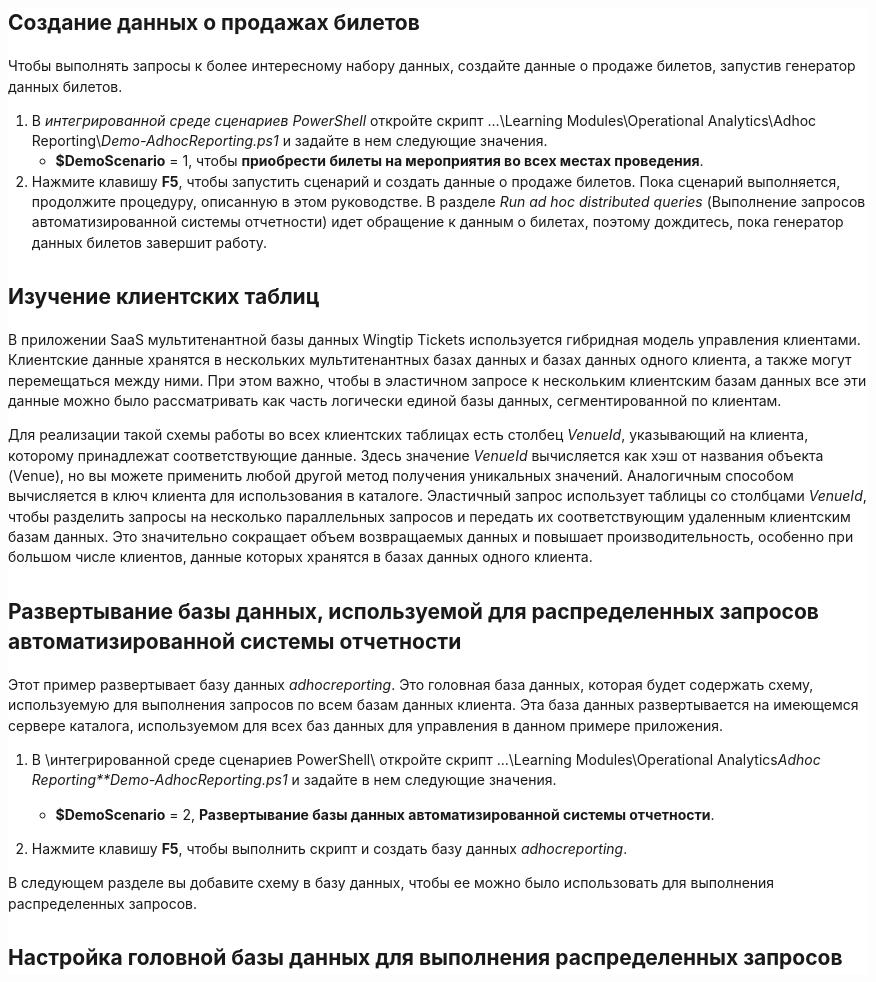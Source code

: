 ## <a name="create-ticket-sales-data"></a>Создание данных о продажах билетов

Чтобы выполнять запросы к более интересному набору данных, создайте данные о продаже билетов, запустив генератор данных билетов.

1. В *интегрированной среде сценариев PowerShell* откройте скрипт …\\Learning Modules\\Operational Analytics\\Adhoc Reporting\\*Demo-AdhocReporting.ps1* и задайте в нем следующие значения.
   * **$DemoScenario** = 1, чтобы **приобрести билеты на мероприятия во всех местах проведения**.
2. Нажмите клавишу **F5**, чтобы запустить сценарий и создать данные о продаже билетов. Пока сценарий выполняется, продолжите процедуру, описанную в этом руководстве. В разделе *Run ad hoc distributed queries* (Выполнение запросов автоматизированной системы отчетности) идет обращение к данным о билетах, поэтому дождитесь, пока генератор данных билетов завершит работу.

## <a name="explore-the-tenant-tables"></a>Изучение клиентских таблиц 

В приложении SaaS мультитенантной базы данных Wingtip Tickets используется гибридная модель управления клиентами. Клиентские данные хранятся в нескольких мультитенантных базах данных и базах данных одного клиента, а также могут перемещаться между ними. При этом важно, чтобы в эластичном запросе к нескольким клиентским базам данных все эти данные можно было рассматривать как часть логически единой базы данных, сегментированной по клиентам. 

Для реализации такой схемы работы во всех клиентских таблицах есть столбец *VenueId*, указывающий на клиента, которому принадлежат соответствующие данные. Здесь значение *VenueId* вычисляется как хэш от названия объекта (Venue), но вы можете применить любой другой метод получения уникальных значений. Аналогичным способом вычисляется в ключ клиента для использования в каталоге. Эластичный запрос использует таблицы со столбцами *VenueId*, чтобы разделить запросы на несколько параллельных запросов и передать их соответствующим удаленным клиентским базам данных. Это значительно сокращает объем возвращаемых данных и повышает производительность, особенно при большом числе клиентов, данные которых хранятся в базах данных одного клиента.

## <a name="deploy-the-database-used-for-ad-hoc-distributed-queries"></a>Развертывание базы данных, используемой для распределенных запросов автоматизированной системы отчетности

Этот пример развертывает базу данных *adhocreporting*. Это головная база данных, которая будет содержать схему, используемую для выполнения запросов по всем базам данных клиента. Эта база данных развертывается на имеющемся сервере каталога, используемом для всех баз данных для управления в данном примере приложения.

1. В \\интегрированной среде сценариев PowerShell\\ откройте скрипт …\\Learning Modules\\Operational Analytics*Adhoc Reporting**Demo-AdhocReporting.ps1* и задайте в нем следующие значения.
   * **$DemoScenario** = 2, **Развертывание базы данных автоматизированной системы отчетности**.

2. Нажмите клавишу **F5**, чтобы выполнить скрипт и создать базу данных *adhocreporting*.

В следующем разделе вы добавите схему в базу данных, чтобы ее можно было использовать для выполнения распределенных запросов.

## <a name="configure-the-head-database-for-running-distributed-queries"></a>Настройка головной базы данных для выполнения распределенных запросов
